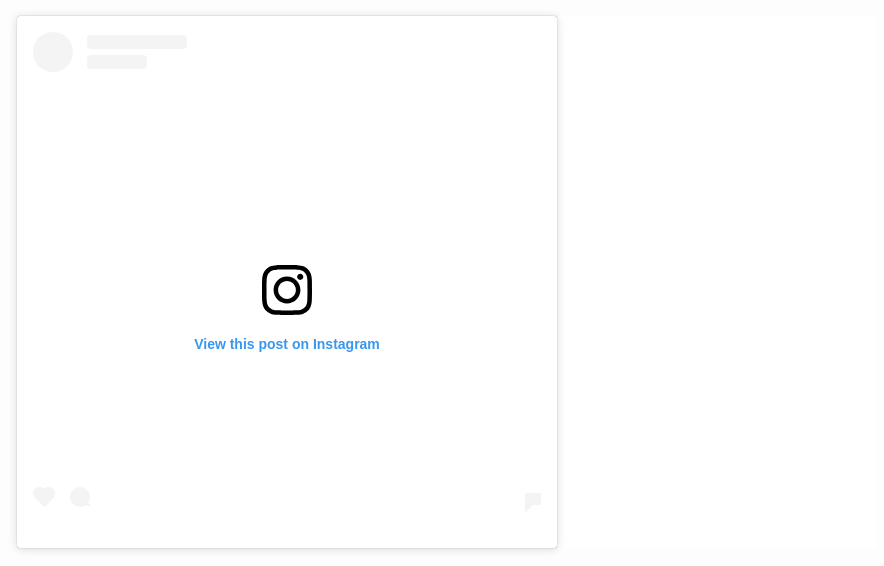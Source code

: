 <blockquote class="instagram-media" data-instgrm-permalink="https://www.instagram.com/p/CTAwo6BriPc/?utm_source=ig_embed&amp;utm_campaign=loading" data-instgrm-version="13" style=" background:#FFF; border:0; border-radius:3px; box-shadow:0 0 1px 0 rgba(0,0,0,0.5),0 1px 10px 0 rgba(0,0,0,0.15); margin: 1px; max-width:540px; min-width:326px; padding:0; width:99.375%; width:-webkit-calc(100% - 2px); width:calc(100% - 2px);"><div style="padding:16px;"> <a href="https://www.instagram.com/p/CTAwo6BriPc/?utm_source=ig_embed&amp;utm_campaign=loading" style=" background:#FFFFFF; line-height:0; padding:0 0; text-align:center; text-decoration:none; width:100%;" target="_blank"> <div style=" display: flex; flex-direction: row; align-items: center;"> <div style="background-color: #F4F4F4; border-radius: 50%; flex-grow: 0; height: 40px; margin-right: 14px; width: 40px;"></div> <div style="display: flex; flex-direction: column; flex-grow: 1; justify-content: center;"> <div style=" background-color: #F4F4F4; border-radius: 4px; flex-grow: 0; height: 14px; margin-bottom: 6px; width: 100px;"></div> <div style=" background-color: #F4F4F4; border-radius: 4px; flex-grow: 0; height: 14px; width: 60px;"></div></div></div><div style="padding: 19% 0;"></div> <div style="display:block; height:50px; margin:0 auto 12px; width:50px;"><svg width="50px" height="50px" viewBox="0 0 60 60" version="1.1" xmlns="https://www.w3.org/2000/svg" xmlns:xlink="https://www.w3.org/1999/xlink"><g stroke="none" stroke-width="1" fill="none" fill-rule="evenodd"><g transform="translate(-511.000000, -20.000000)" fill="#000000"><g><path d="M556.869,30.41 C554.814,30.41 553.148,32.076 553.148,34.131 C553.148,36.186 554.814,37.852 556.869,37.852 C558.924,37.852 560.59,36.186 560.59,34.131 C560.59,32.076 558.924,30.41 556.869,30.41 M541,60.657 C535.114,60.657 530.342,55.887 530.342,50 C530.342,44.114 535.114,39.342 541,39.342 C546.887,39.342 551.658,44.114 551.658,50 C551.658,55.887 546.887,60.657 541,60.657 M541,33.886 C532.1,33.886 524.886,41.1 524.886,50 C524.886,58.899 532.1,66.113 541,66.113 C549.9,66.113 557.115,58.899 557.115,50 C557.115,41.1 549.9,33.886 541,33.886 M565.378,62.101 C565.244,65.022 564.756,66.606 564.346,67.663 C563.803,69.06 563.154,70.057 562.106,71.106 C561.058,72.155 560.06,72.803 558.662,73.347 C557.607,73.757 556.021,74.244 553.102,74.378 C549.944,74.521 548.997,74.552 541,74.552 C533.003,74.552 532.056,74.521 528.898,74.378 C525.979,74.244 524.393,73.757 523.338,73.347 C521.94,72.803 520.942,72.155 519.894,71.106 C518.846,70.057 518.197,69.06 517.654,67.663 C517.244,66.606 516.755,65.022 516.623,62.101 C516.479,58.943 516.448,57.996 516.448,50 C516.448,42.003 516.479,41.056 516.623,37.899 C516.755,34.978 517.244,33.391 517.654,32.338 C518.197,30.938 518.846,29.942 519.894,28.894 C520.942,27.846 521.94,27.196 523.338,26.654 C524.393,26.244 525.979,25.756 528.898,25.623 C532.057,25.479 533.004,25.448 541,25.448 C548.997,25.448 549.943,25.479 553.102,25.623 C556.021,25.756 557.607,26.244 558.662,26.654 C560.06,27.196 561.058,27.846 562.106,28.894 C563.154,29.942 563.803,30.938 564.346,32.338 C564.756,33.391 565.244,34.978 565.378,37.899 C565.522,41.056 565.552,42.003 565.552,50 C565.552,57.996 565.522,58.943 565.378,62.101 M570.82,37.631 C570.674,34.438 570.167,32.258 569.425,30.349 C568.659,28.377 567.633,26.702 565.965,25.035 C564.297,23.368 562.623,22.342 560.652,21.575 C558.743,20.834 556.562,20.326 553.369,20.18 C550.169,20.033 549.148,20 541,20 C532.853,20 531.831,20.033 528.631,20.18 C525.438,20.326 523.257,20.834 521.349,21.575 C519.376,22.342 517.703,23.368 516.035,25.035 C514.368,26.702 513.342,28.377 512.574,30.349 C511.834,32.258 511.326,34.438 511.181,37.631 C511.035,40.831 511,41.851 511,50 C511,58.147 511.035,59.17 511.181,62.369 C511.326,65.562 511.834,67.743 512.574,69.651 C513.342,71.625 514.368,73.296 516.035,74.965 C517.703,76.634 519.376,77.658 521.349,78.425 C523.257,79.167 525.438,79.673 528.631,79.82 C531.831,79.965 532.853,80.001 541,80.001 C549.148,80.001 550.169,79.965 553.369,79.82 C556.562,79.673 558.743,79.167 560.652,78.425 C562.623,77.658 564.297,76.634 565.965,74.965 C567.633,73.296 568.659,71.625 569.425,69.651 C570.167,67.743 570.674,65.562 570.82,62.369 C570.966,59.17 571,58.147 571,50 C571,41.851 570.966,40.831 570.82,37.631"></path></g></g></g></svg></div><div style="padding-top: 8px;"> <div style=" color:#3897f0; font-family:Arial,sans-serif; font-size:14px; font-style:normal; font-weight:550; line-height:18px;"> View this post on Instagram</div></div><div style="padding: 12.5% 0;"></div> <div style="display: flex; flex-direction: row; margin-bottom: 14px; align-items: center;"><div> <div style="background-color: #F4F4F4; border-radius: 50%; height: 12.5px; width: 12.5px; transform: translateX(0px) translateY(7px);"></div> <div style="background-color: #F4F4F4; height: 12.5px; transform: rotate(-45deg) translateX(3px) translateY(1px); width: 12.5px; flex-grow: 0; margin-right: 14px; margin-left: 2px;"></div> <div style="background-color: #F4F4F4; border-radius: 50%; height: 12.5px; width: 12.5px; transform: translateX(9px) translateY(-18px);"></div></div><div style="margin-left: 8px;"> <div style=" background-color: #F4F4F4; border-radius: 50%; flex-grow: 0; height: 20px; width: 20px;"></div> <div style=" width: 0; height: 0; border-top: 2px solid transparent; border-left: 6px solid #f4f4f4; border-bottom: 2px solid transparent; transform: translateX(16px) translateY(-4px) rotate(30deg)"></div></div><div style="margin-left: auto;"> <div style=" width: 0px; border-top: 8px solid #F4F4F4; border-right: 8px solid transparent; transform: translateY(16px);"></div> <div style=" background-color: #F4F4F4; flex-grow: 0; height: 12px; width: 16px; transform: translateY(-4px);"></div>